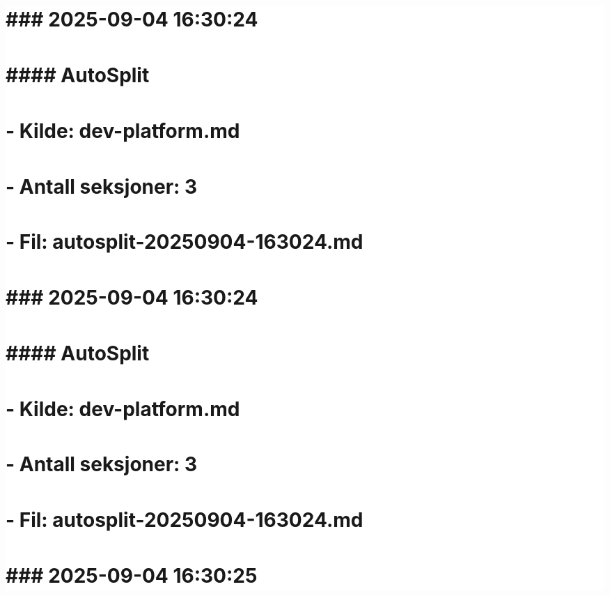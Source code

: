 #

#

#

#

# \### 2025-09-04 16:30:24

# \#### AutoSplit

# \- Kilde: dev-platform.md

# \- Antall seksjoner: 3

# \- Fil: autosplit-20250904-163024.md

#

#

#

#

# \### 2025-09-04 16:30:24

# \#### AutoSplit

# \- Kilde: dev-platform.md

# \- Antall seksjoner: 3

# \- Fil: autosplit-20250904-163024.md

#

#

#

#

# \### 2025-09-04 16:30:25
